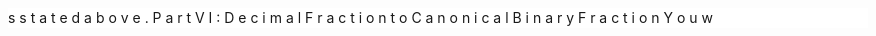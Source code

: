 s
s
t
a
t
e
d
a
b
o
v
e
.
P
a
r
t
V
I
:
D
e
c
i
m
a
l
F
r
a
c
t
i
o
n
t
o
C
a
n
o
n
i
c
a
l
B
i
n
a
r
y
F
r
a
c
t
i
o
n
Y
o
u
w